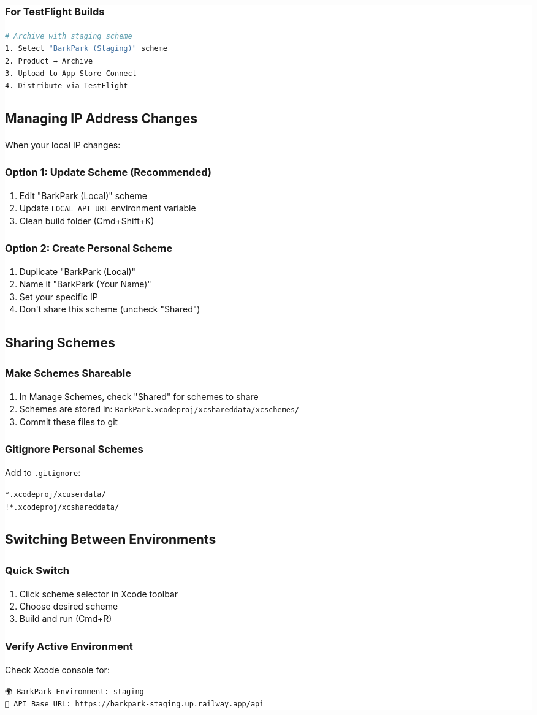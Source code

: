 ### For TestFlight Builds

```bash
# Archive with staging scheme
1. Select "BarkPark (Staging)" scheme
2. Product → Archive
3. Upload to App Store Connect
4. Distribute via TestFlight
```

## Managing IP Address Changes

When your local IP changes:

### Option 1: Update Scheme (Recommended)
1. Edit "BarkPark (Local)" scheme
2. Update `LOCAL_API_URL` environment variable
3. Clean build folder (Cmd+Shift+K)

### Option 2: Create Personal Scheme
1. Duplicate "BarkPark (Local)"
2. Name it "BarkPark (Your Name)"
3. Set your specific IP
4. Don't share this scheme (uncheck "Shared")

## Sharing Schemes

### Make Schemes Shareable

1. In Manage Schemes, check "Shared" for schemes to share
2. Schemes are stored in: `BarkPark.xcodeproj/xcshareddata/xcschemes/`
3. Commit these files to git

### Gitignore Personal Schemes

Add to `.gitignore`:
```
*.xcodeproj/xcuserdata/
!*.xcodeproj/xcshareddata/
```

## Switching Between Environments

### Quick Switch
1. Click scheme selector in Xcode toolbar
2. Choose desired scheme
3. Build and run (Cmd+R)

### Verify Active Environment
Check Xcode console for:
```
🌍 BarkPark Environment: staging
🔗 API Base URL: https://barkpark-staging.up.railway.app/api
```
